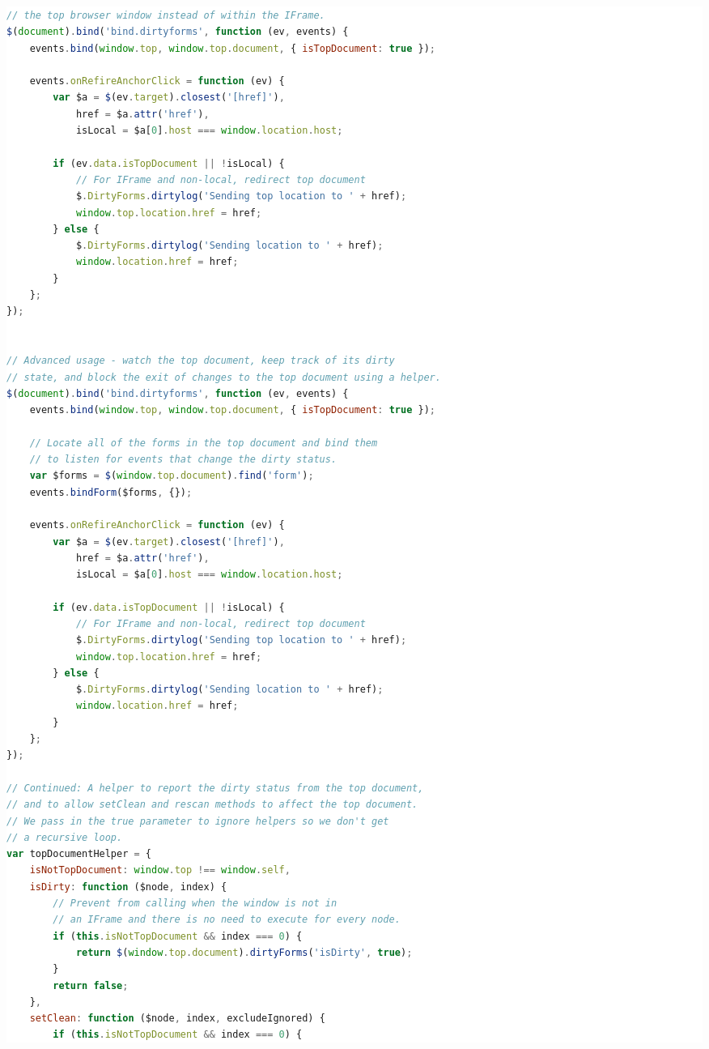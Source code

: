 ```javascript
// the top browser window instead of within the IFrame.
$(document).bind('bind.dirtyforms', function (ev, events) {
    events.bind(window.top, window.top.document, { isTopDocument: true });

	events.onRefireAnchorClick = function (ev) {
        var $a = $(ev.target).closest('[href]'),
            href = $a.attr('href'),
            isLocal = $a[0].host === window.location.host;

        if (ev.data.isTopDocument || !isLocal) {
            // For IFrame and non-local, redirect top document
            $.DirtyForms.dirtylog('Sending top location to ' + href);
            window.top.location.href = href;
        } else {
            $.DirtyForms.dirtylog('Sending location to ' + href);
            window.location.href = href;
        }
    };
});


// Advanced usage - watch the top document, keep track of its dirty
// state, and block the exit of changes to the top document using a helper.
$(document).bind('bind.dirtyforms', function (ev, events) {
    events.bind(window.top, window.top.document, { isTopDocument: true });

	// Locate all of the forms in the top document and bind them 
	// to listen for events that change the dirty status.
	var $forms = $(window.top.document).find('form');
	events.bindForm($forms, {});

	events.onRefireAnchorClick = function (ev) {
        var $a = $(ev.target).closest('[href]'),
            href = $a.attr('href'),
            isLocal = $a[0].host === window.location.host;

        if (ev.data.isTopDocument || !isLocal) {
            // For IFrame and non-local, redirect top document
            $.DirtyForms.dirtylog('Sending top location to ' + href);
            window.top.location.href = href;
        } else {
            $.DirtyForms.dirtylog('Sending location to ' + href);
            window.location.href = href;
        }
    };
});

// Continued: A helper to report the dirty status from the top document, 
// and to allow setClean and rescan methods to affect the top document. 
// We pass in the true parameter to ignore helpers so we don't get 
// a recursive loop.
var topDocumentHelper = {
    isNotTopDocument: window.top !== window.self,
    isDirty: function ($node, index) {
        // Prevent from calling when the window is not in
        // an IFrame and there is no need to execute for every node.
        if (this.isNotTopDocument && index === 0) {
            return $(window.top.document).dirtyForms('isDirty', true);
        }
        return false;
    },
    setClean: function ($node, index, excludeIgnored) {
        if (this.isNotTopDocument && index === 0) {
```